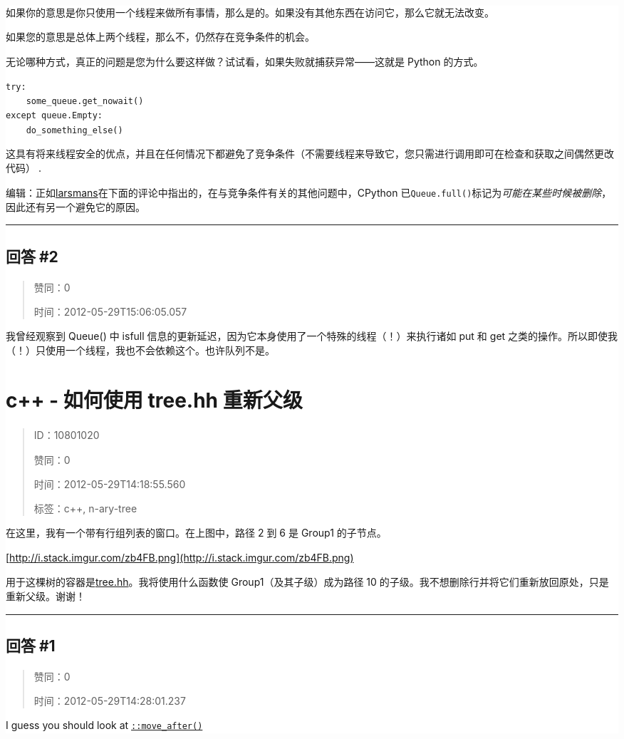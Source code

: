 如果你的意思是你只使用一个线程来做所有事情，那么是的。如果没有其他东西在访问它，那么它就无法改变。

如果您的意思是总体上两个线程，那么不，仍然存在竞争条件的机会。

无论哪种方式，真正的问题是您为什么要这样做？试试看，如果失败就捕获异常——这就是 Python 的方式。

```
try:
    some_queue.get_nowait()
except queue.Empty:
    do_something_else() 
```

这具有将来线程安全的优点，并且在任何情况下都避免了竞争条件（不需要线程来导致它，您只需进行调用即可在检查和获取之间偶然更改代码） .

编辑：正如[larsmans](https://stackoverflow.com/users/166749/larsmans)在下面的评论中指出的，在与竞争条件有关的其他问题中，CPython 已`Queue.full()`标记为*可能在某些时候被删除*，因此还有另一个避免它的原因。

* * *

## 回答 #2

> 赞同：0
> 
> 时间：2012-05-29T15:06:05.057

我曾经观察到 Queue() 中 isfull 信息的更新延迟，因为它本身使用了一个特殊的线程（！）来执行诸如 put 和 get 之类的操作。所以即使我（！）只使用一个线程，我也不会依赖这个。也许队列不是。

# c++ - 如何使用 tree.hh 重新父级

> ID：10801020
> 
> 赞同：0
> 
> 时间：2012-05-29T14:18:55.560
> 
> 标签：c++, n-ary-tree

在这里，我有一个带有行组列表的窗口。在上图中，路径 2 到 6 是 Group1 的子节点。

[http://i.stack.imgur.com/zb4FB.png](http://i.stack.imgur.com/zb4FB.png)

用于这棵树的容器是[tree.hh](http://tree.phi-sci.com/documentation.html "树.hh")。我将使用什么函数使 Group1（及其子级）成为路径 10 的子级。我不想删除行并将它们重新放回原处，只是重新父级。谢谢！

* * *

## 回答 #1

> 赞同：0
> 
> 时间：2012-05-29T14:28:01.237

I guess you should look at [`::move_after()`](http://tree.phi-sci.com/doxygen/html/classtree.html#e7f72ba46cd061f71720c731b4a9bf63)
